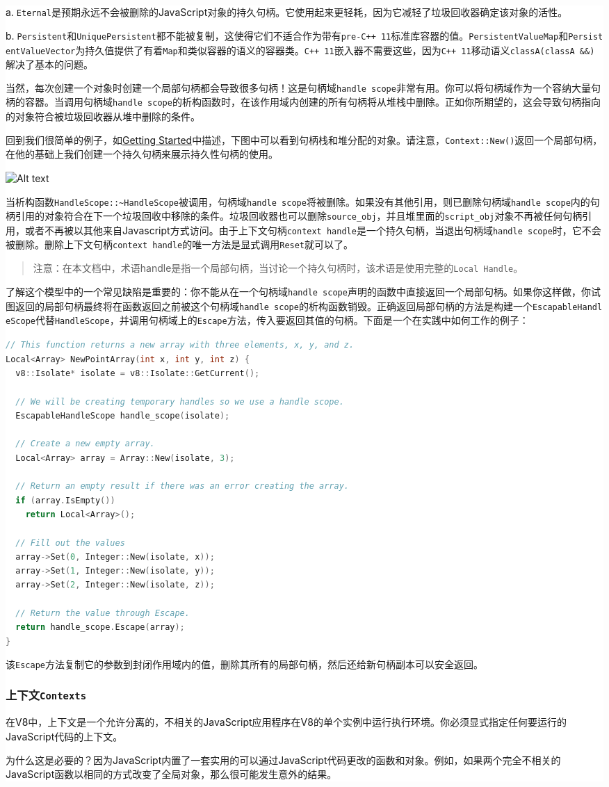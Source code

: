 a. `Eternal`是预期永远不会被删除的JavaScript对象的持久句柄。它使用起来更轻耗，因为它减轻了垃圾回收器确定该对象的活性。

b. `Persistent`和`UniquePersistent`都不能被复制，这使得它们不适合作为带有`pre-C++ 11`标准库容器的值。`PersistentValueMap`和`PersistentValueVector`为持久值提供了有着`Map`和类似容器的语义的容器类。`C++ 11`嵌入器不需要这些，因为`C++ 11`移动语义`classA(classA &&)`解决了基本的问题。

当然，每次创建一个对象时创建一个局部句柄都会导致很多句柄！这是句柄域`handle scope`非常有用。你可以将句柄域作为一个容纳大量句柄的容器。当调用句柄域`handle scope`的析构函数时，在该作用域内创建的所有句柄将从堆栈中删除。正如你所期望的，这会导致句柄指向的对象符合被垃圾回收器从堆中删除的条件。

回到我们很简单的例子，如[Getting Started](https://github.com/v8/v8/wiki/Getting%20Started%20with%20Embedding)中描述，下图中可以看到句柄栈和堆分配的对象。请注意，`Context::New()`返回一个局部句柄，在他的基础上我们创建一个持久句柄来展示持久性句柄的使用。

![Alt text](./1481710140568.png)


当析构函数`HandleScope::~HandleScope`被调用，句柄域`handle scope`将被删除。如果没有其他引用，则已删除句柄域`handle scope`内的句柄引用的对象符合在下一个垃圾回收中移除的条件。垃圾回收器也可以删除`source_obj`，并且堆里面的`script_obj`对象不再被任何句柄引用，或者不再被以其他来自Javascript方式访问。由于上下文句柄`context handle`是一个持久句柄，当退出句柄域`handle scope`时，它不会被删除。删除上下文句柄`context handle`的唯一方法是显式调用`Reset`就可以了。

>注意：在本文档中，术语handle是指一个局部句柄，当讨论一个持久句柄时，该术语是使用完整的`Local Handle`。

了解这个模型中的一个常见缺陷是重要的：你不能从在一个句柄域`handle scope`声明的函数中直接返回一个局部句柄。如果你这样做，你试图返回的局部句柄最终将在函数返回之前被这个句柄域`handle scope`的析构函数销毁。正确返回局部句柄的方法是构建一个`EscapableHandleScope`代替`HandleScope`，并调用句柄域上的`Escape`方法，传入要返回其值的句柄。下面是一个在实践中如何工作的例子：

```cpp
// This function returns a new array with three elements, x, y, and z.
Local<Array> NewPointArray(int x, int y, int z) {
  v8::Isolate* isolate = v8::Isolate::GetCurrent();

  // We will be creating temporary handles so we use a handle scope.
  EscapableHandleScope handle_scope(isolate);

  // Create a new empty array.
  Local<Array> array = Array::New(isolate, 3);

  // Return an empty result if there was an error creating the array.
  if (array.IsEmpty())
    return Local<Array>();

  // Fill out the values
  array->Set(0, Integer::New(isolate, x));
  array->Set(1, Integer::New(isolate, y));
  array->Set(2, Integer::New(isolate, z));

  // Return the value through Escape.
  return handle_scope.Escape(array);
}
```
该`Escape`方法复制它的参数到封闭作用域内的值，删除其所有的局部句柄，然后还给新句柄副本可以安全返回。

### 上下文`Contexts`

在V8中，上下文是一个允许分离的，不相关的JavaScript应用程序在V8的单个实例中运行执行环境。你必须显式指定任何要运行的JavaScript代码的上下文。

为什么这是必要的？因为JavaScript内置了一套实用的可以通过JavaScript代码更改的函数和对象。例如，如果两个完全不相关的JavaScript函数以相同的方式改变了全局对象，那么很可能发生意外的结果。

